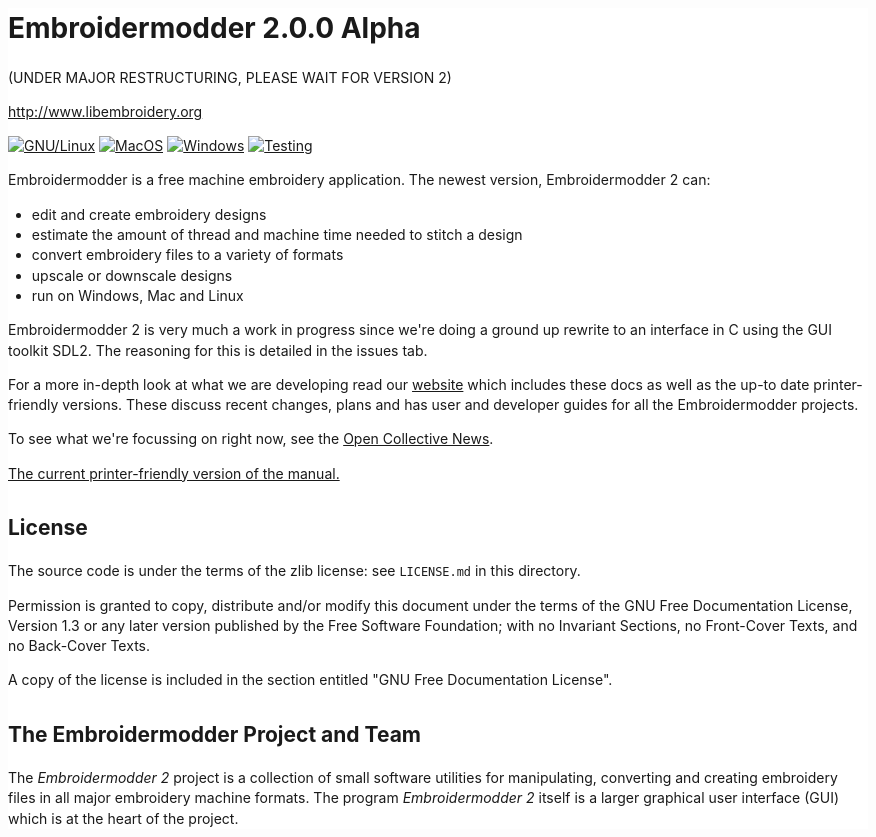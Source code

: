 # Embroidermodder 2.0.0 Alpha

(UNDER MAJOR RESTRUCTURING, PLEASE WAIT FOR VERSION 2)

http://www.libembroidery.org

[![GNU/Linux](https://github.com/Embroidermodder/Embroidermodder/actions/workflows/gnu-linux.yml/badge.svg)](https://github.com/Embroidermodder/Embroidermodder/actions/workflows/gnu-linux.yml)
[![MacOS](https://github.com/Embroidermodder/Embroidermodder/actions/workflows/macos.yml/badge.svg)](https://github.com/Embroidermodder/Embroidermodder/actions/workflows/macos.yml)
[![Windows](https://github.com/Embroidermodder/Embroidermodder/actions/workflows/windows.yml/badge.svg)](https://github.com/Embroidermodder/Embroidermodder/actions/workflows/windows.yml)
[![Testing](https://github.com/Embroidermodder/Embroidermodder/actions/workflows/testing.yml/badge.svg)](https://github.com/Embroidermodder/Embroidermodder/actions/workflows/testing.yml)

Embroidermodder is a free machine embroidery application.
The newest version, Embroidermodder 2 can:

- edit and create embroidery designs
- estimate the amount of thread and machine time needed to stitch a design
- convert embroidery files to a variety of formats
- upscale or downscale designs
- run on Windows, Mac and Linux

Embroidermodder 2 is very much a work in progress since we're doing a ground
up rewrite to an interface in C using the GUI toolkit SDL2.
The reasoning for this is detailed in the issues tab.

For a more in-depth look at what we are developing read
our [website](https://www.libembroidery.org) which includes these docs as well as the up-to date printer-friendly versions.
These discuss recent changes, plans and has user and developer guides for all the Embroidermodder projects.

To see what we're focussing on right now, see the [Open Collective News](https://opencollective.com/embroidermodder).

[The current printer-friendly version of the manual.](https://www.libembroidery.org/embroidermodder_2.0.0-alpha_manual.pdf)

## License

The source code is under the terms of the zlib license: see `LICENSE.md` in this directory.

Permission is granted to copy, distribute and/or modify this document
under the terms of the GNU Free Documentation License, Version 1.3
or any later version published by the Free Software Foundation;
with no Invariant Sections, no Front-Cover Texts, and no Back-Cover Texts.

A copy of the license is included in the section entitled "GNU Free Documentation License".

## The Embroidermodder Project and Team

The _Embroidermodder 2_ project is a collection of small software utilities for
manipulating, converting and creating embroidery files in all major embroidery
machine formats. The program _Embroidermodder 2_ itself is a larger graphical
user interface (GUI) which is at the heart of the project.
